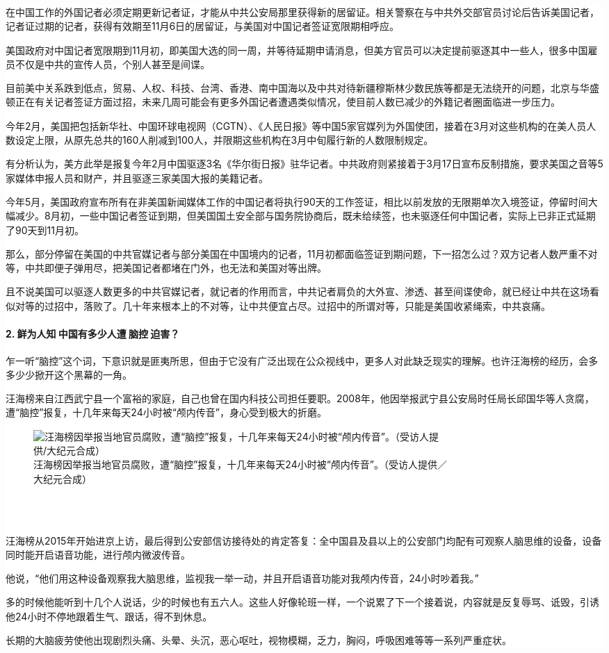 <p>
 在中国工作的外国记者必须定期更新记者证，才能从中共公安局那里获得新的居留证。相关警察在与中共外交部官员讨论后告诉美国记者，记者证过期的记者，获得有效期至11月6日的居留证，与美国对中国记者签证宽限期相呼应。
</p>
<p>
 美国政府对中国记者宽限期到11月初，即美国大选的同一周，并等待延期申请消息，但美方官员可以决定提前驱逐其中一些人，很多中国雇员不仅是中共的宣传人员，个别人甚至是间谍。
</p>
<p>
 目前美中关系跌到低点，贸易、人权、科技、台湾、香港、南中国海以及中共对待新疆穆斯林少数民族等都是无法绕开的问题，北京与华盛顿正在有关记者签证方面过招，未来几周可能会有更多外国记者遭遇类似情况，使目前人数已减少的外籍记者圈面临进一步压力。
</p>
<p>
 今年2月，美国把包括新华社、中国环球电视网（CGTN）、《人民日报》等中国5家官媒列为外国使团，接着在3月对这些机构的在美人员人数设定上限，从原先总共的160人削减到100人，并限期这些机构在3月中旬履行新的人数限制规定。
</p>
<p>
 有分析认为，美方此举是报复今年2月中国驱逐3名《华尔街日报》驻华记者。中共政府则紧接着于3月17日宣布反制措施，要求美国之音等5家媒体申报人员和财产，并且驱逐三家美国大报的美籍记者。
</p>
<p>
 今年5月，美国政府宣布所有在非美国新闻媒体工作的中国记者将执行90天的工作签证，相比以前发放的无限期单次入境签证，停留时间大幅减少。8月初，一些中国记者签证到期，但美国国土安全部与国务院协商后，既未给续签，也未驱逐任何中国记者，实际上已非正式延期了90天到11月初。
</p>
<p>
 那么，部分停留在美国的中共官媒记者与部分美国在中国境内的记者，11月初都面临签证到期问题，下一招怎么过？双方记者人数严重不对等，中共即便子弹用尽，把美国记者都堵在门外，也无法和美国对等出牌。
</p>
<p>
 且不说美国可以驱逐人数更多的中共官媒记者，就记者的作用而言，中共记者肩负的大外宣、渗透、甚至间谍使命，就已经让中共在这场看似对等的过招中，落败了。几十年来根本上的不对等，让中共便宜占尽。过招中的所谓对等，只能是美国收紧绳索，中共哀痛。
</p>
<h4>
 2. 鲜为人知 中国有多少人遭
 <ok href="https://www.epochtimes.com/gb/tag/%E8%84%91%E6%8E%A7.html">
  脑控
 </ok>
 迫害？
</h4>
<p>
 乍一听“脑控”这个词，下意识就是匪夷所思，但由于它没有广泛出现在公众视线中，更多人对此缺乏现实的理解。也许汪海榜的经历，会多多少少掀开这个黑幕的一角。
</p>
<p>
 汪海榜来自江西武宁县一个富裕的家庭，自己也曾在国内科技公司担任要职。2008年，他因举报武宁县公安局时任局长邱国华等人贪腐，遭“脑控”报复，十几年来每天24小时被“颅内传音”，身心受到极大的折磨。
</p>
<figure class="wp-caption aligncenter" id="attachment_12387208" style="width: 600px">
 <ok href="https://i.epochtimes.com/assets/uploads/2020/09/pjimage.jpg">
  <img alt="汪海榜因举报当地官员腐败，遭“脑控”报复，十几年来每天24小时被“颅内传音”。（受访人提供/大纪元合成）" class="size-large wp-image-12387208" src="https://i.epochtimes.com/assets/uploads/2020/09/pjimage-600x338.jpg"/>
 </ok>
 <br/><figcaption class="wp-caption-text">
  汪海榜因举报当地官员腐败，遭“脑控”报复，十几年来每天24小时被“颅内传音”。（受访人提供／大纪元合成）
 </figcaption><br/>
</figure><br/>
<p>
 汪海榜从2015年开始进京上访，最后得到公安部信访接待处的肯定答复：全中国县及县以上的公安部门均配有可观察人脑思维的设备，设备同时能开启语音功能，进行颅内微波传音。
</p>
<p>
 他说，“他们用这种设备观察我大脑思维，监视我一举一动，并且开启语音功能对我颅内传音，24小时吵着我。”
</p>
<p>
 多的时候他能听到十几个人说话，少的时候也有五六人。这些人好像轮班一样，一个说累了下一个接着说，内容就是反复辱骂、诋毁，引诱他24小时不停地跟着生气、跟话，得不到休息。
</p>
<p>
 长期的大脑疲劳使他出现剧烈头痛、头晕、头沉，恶心呕吐，视物模糊，乏力，胸闷，呼吸困难等等一系列严重症状。
</p>
<p>
